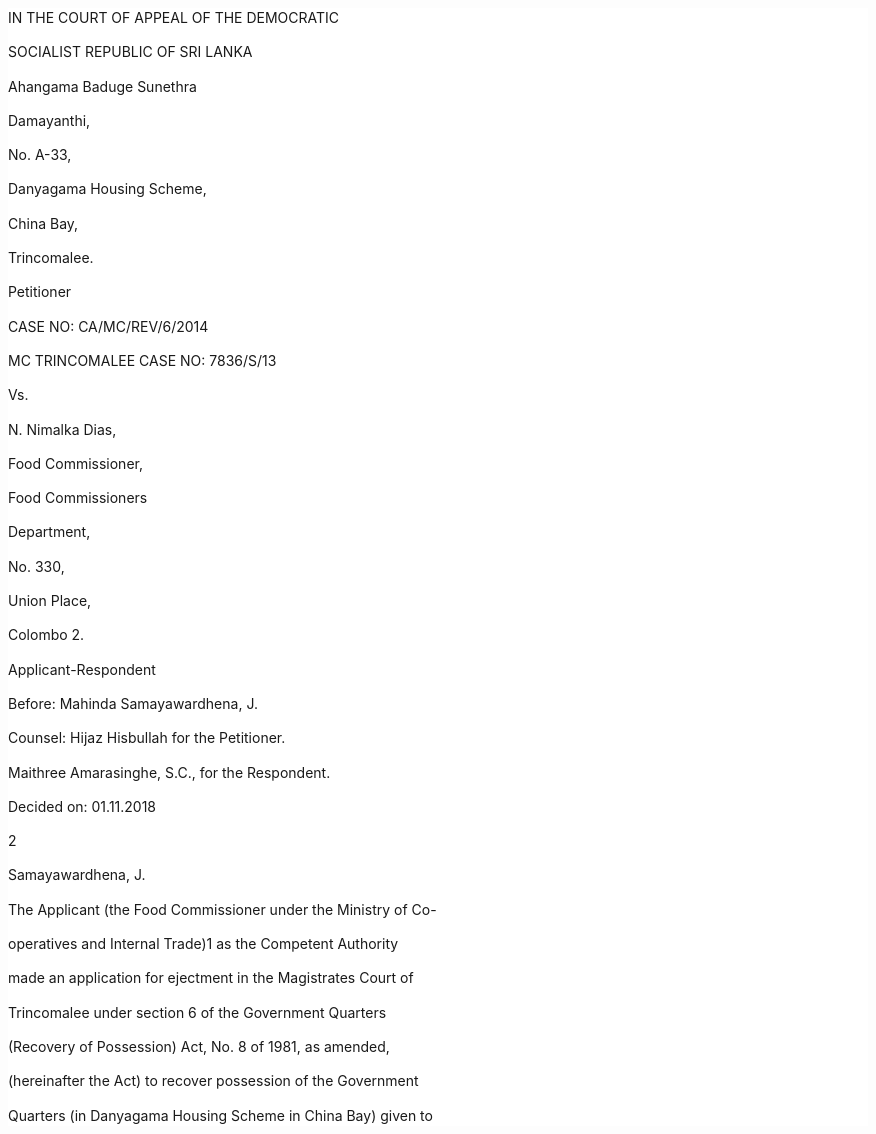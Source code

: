 IN THE COURT OF APPEAL OF THE DEMOCRATIC

SOCIALIST REPUBLIC OF SRI LANKA

Ahangama Baduge Sunethra

Damayanthi,

No. A-33,

Danyagama Housing Scheme,

China Bay,

Trincomalee.

Petitioner

CASE NO: CA/MC/REV/6/2014

MC TRINCOMALEE CASE NO: 7836/S/13

Vs.

N. Nimalka Dias,

Food Commissioner,

Food Commissioners

Department,

No. 330,

Union Place,

Colombo 2.

Applicant-Respondent

Before: Mahinda Samayawardhena, J.

Counsel: Hijaz Hisbullah for the Petitioner.

Maithree Amarasinghe, S.C., for the Respondent.

Decided on: 01.11.2018

2

Samayawardhena, J.

The Applicant (the Food Commissioner under the Ministry of Co-

operatives and Internal Trade)1 as the Competent Authority

made an application for ejectment in the Magistrates Court of

Trincomalee under section 6 of the Government Quarters

(Recovery of Possession) Act, No. 8 of 1981, as amended,

(hereinafter the Act) to recover possession of the Government

Quarters (in Danyagama Housing Scheme in China Bay) given to
